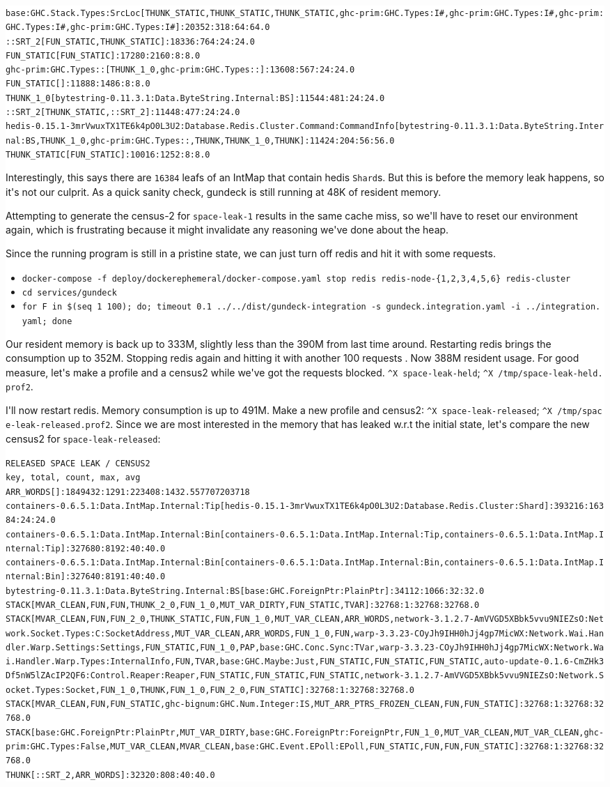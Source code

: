 ```
base:GHC.Stack.Types:SrcLoc[THUNK_STATIC,THUNK_STATIC,THUNK_STATIC,ghc-prim:GHC.Types:I#,ghc-prim:GHC.Types:I#,ghc-prim:GHC.Types:I#,ghc-prim:GHC.Types:I#]:20352:318:64:64.0
::SRT_2[FUN_STATIC,THUNK_STATIC]:18336:764:24:24.0
FUN_STATIC[FUN_STATIC]:17280:2160:8:8.0
ghc-prim:GHC.Types::[THUNK_1_0,ghc-prim:GHC.Types::]:13608:567:24:24.0
FUN_STATIC[]:11888:1486:8:8.0
THUNK_1_0[bytestring-0.11.3.1:Data.ByteString.Internal:BS]:11544:481:24:24.0
::SRT_2[THUNK_STATIC,::SRT_2]:11448:477:24:24.0
hedis-0.15.1-3mrVwuxTX1TE6k4pO0L3U2:Database.Redis.Cluster.Command:CommandInfo[bytestring-0.11.3.1:Data.ByteString.Internal:BS,THUNK_1_0,ghc-prim:GHC.Types::,THUNK,THUNK_1_0,THUNK]:11424:204:56:56.0
THUNK_STATIC[FUN_STATIC]:10016:1252:8:8.0
```

Interestingly, this says there are `16384` leafs of an IntMap that contain hedis
`Shard`s. But this is before the memory leak happens, so it's not our culprit.
As a quick sanity check, gundeck is still running at 48K of resident memory.

Attempting to generate the census-2 for `space-leak-1` results in the same cache
miss, so we'll have to reset our environment again, which is frustrating because
it might invalidate any reasoning we've done about the heap.

Since the running program is still in a pristine state, we can just turn off
redis and hit it with some requests.

- `docker-compose -f deploy/dockerephemeral/docker-compose.yaml stop redis redis-node-{1,2,3,4,5,6} redis-cluster`
- `cd services/gundeck`
- `for F in $(seq 1 100); do; timeout 0.1 ../../dist/gundeck-integration -s gundeck.integration.yaml -i ../integration.yaml; done`

Our resident memory is back up to 333M, slightly less than the 390M from last
time around. Restarting redis brings the consumption up to 352M. Stopping redis
again and hitting it with another 100 requests . Now 388M resident usage. For
good measure, let's make a profile and a census2 while we've got the requests
blocked. `^X space-leak-held`; `^X /tmp/space-leak-held.prof2`.

I'll now restart redis. Memory consumption is up to 491M. Make a new profile and
census2: `^X space-leak-released`; `^X /tmp/space-leak-released.prof2`. Since we
are most interested in the memory that has leaked w.r.t the initial state, let's
compare the new census2 for `space-leak-released`:

```
RELEASED SPACE LEAK / CENSUS2
key, total, count, max, avg
ARR_WORDS[]:1849432:1291:223408:1432.557707203718
containers-0.6.5.1:Data.IntMap.Internal:Tip[hedis-0.15.1-3mrVwuxTX1TE6k4pO0L3U2:Database.Redis.Cluster:Shard]:393216:16384:24:24.0
containers-0.6.5.1:Data.IntMap.Internal:Bin[containers-0.6.5.1:Data.IntMap.Internal:Tip,containers-0.6.5.1:Data.IntMap.Internal:Tip]:327680:8192:40:40.0
containers-0.6.5.1:Data.IntMap.Internal:Bin[containers-0.6.5.1:Data.IntMap.Internal:Bin,containers-0.6.5.1:Data.IntMap.Internal:Bin]:327640:8191:40:40.0
bytestring-0.11.3.1:Data.ByteString.Internal:BS[base:GHC.ForeignPtr:PlainPtr]:34112:1066:32:32.0
STACK[MVAR_CLEAN,FUN,FUN,THUNK_2_0,FUN_1_0,MUT_VAR_DIRTY,FUN_STATIC,TVAR]:32768:1:32768:32768.0
STACK[MVAR_CLEAN,FUN,FUN_2_0,THUNK_STATIC,FUN,FUN_1_0,MUT_VAR_CLEAN,ARR_WORDS,network-3.1.2.7-AmVVGD5XBbk5vvu9NIEZsO:Network.Socket.Types:C:SocketAddress,MUT_VAR_CLEAN,ARR_WORDS,FUN_1_0,FUN,warp-3.3.23-COyJh9IHH0hJj4gp7MicWX:Network.Wai.Handler.Warp.Settings:Settings,FUN_STATIC,FUN_1_0,PAP,base:GHC.Conc.Sync:TVar,warp-3.3.23-COyJh9IHH0hJj4gp7MicWX:Network.Wai.Handler.Warp.Types:InternalInfo,FUN,TVAR,base:GHC.Maybe:Just,FUN_STATIC,FUN_STATIC,FUN_STATIC,auto-update-0.1.6-CmZHk3Df5nW5lZAcIP2QF6:Control.Reaper:Reaper,FUN_STATIC,FUN_STATIC,FUN_STATIC,network-3.1.2.7-AmVVGD5XBbk5vvu9NIEZsO:Network.Socket.Types:Socket,FUN_1_0,THUNK,FUN_1_0,FUN_2_0,FUN_STATIC]:32768:1:32768:32768.0
STACK[MVAR_CLEAN,FUN,FUN_STATIC,ghc-bignum:GHC.Num.Integer:IS,MUT_ARR_PTRS_FROZEN_CLEAN,FUN,FUN_STATIC]:32768:1:32768:32768.0
STACK[base:GHC.ForeignPtr:PlainPtr,MUT_VAR_DIRTY,base:GHC.ForeignPtr:ForeignPtr,FUN_1_0,MUT_VAR_CLEAN,MUT_VAR_CLEAN,ghc-prim:GHC.Types:False,MUT_VAR_CLEAN,MVAR_CLEAN,base:GHC.Event.EPoll:EPoll,FUN_STATIC,FUN,FUN,FUN_STATIC]:32768:1:32768:32768.0
THUNK[::SRT_2,ARR_WORDS]:32320:808:40:40.0
```